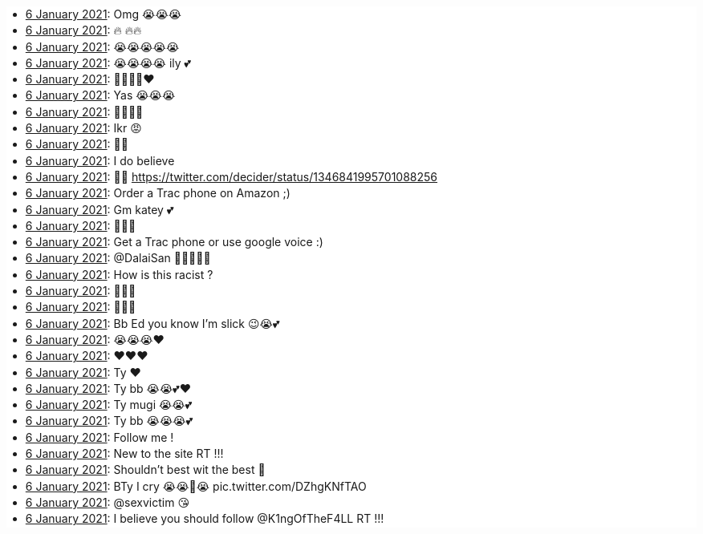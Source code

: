 * [ 6 January 2021](https://web.archive.org/web/20210106203753/https://twitter.com/JustaG4u/status/1346918828840779779): Omg 😭😭😭 
* [ 6 January 2021](https://web.archive.org/web/20210106201407/https://twitter.com/JustaG4u/status/1346912854033788928): 🔥 🔥🔥 
* [ 6 January 2021](https://web.archive.org/web/20210106200745/https://twitter.com/JustaG4u/status/1346911198135033860): 😭😭😭😭😭 
* [ 6 January 2021](https://web.archive.org/web/20210106200322/https://twitter.com/JustaG4u/status/1346909989462368260): 😭😭😭😭 ily 💕 
* [ 6 January 2021](https://web.archive.org/web/20210106200007/https://twitter.com/JustaG4u/status/1346909270097367049): 👀👀👀😭❤️ 
* [ 6 January 2021](https://web.archive.org/web/20210106195353/https://twitter.com/JustaG4u/status/1346907756809302021): Yas 😭😭😭 
* [ 6 January 2021](https://web.archive.org/web/20210106194716/https://twitter.com/JustaG4u/status/1346906017007890432): 💯😭😭😭 
* [ 6 January 2021](https://web.archive.org/web/20210106194358/https://twitter.com/JustaG4u/status/1346905148929552389): Ikr 😡 
* [ 6 January 2021](https://web.archive.org/web/20210106160533/https://twitter.com/JustaG4u/status/1346850354860863488): 💯💯 
* [ 6 January 2021](https://web.archive.org/web/20210106154707/https://twitter.com/JustaG4u/status/1346845607588204546): I do believe 
* [ 6 January 2021](https://web.archive.org/web/20210106154637/https://twitter.com/JustaG4u/status/1346845426113277954): 🤫🤔 https://twitter.com/decider/status/1346841995701088256 
* [ 6 January 2021](https://web.archive.org/web/20210106153916/https://twitter.com/JustaG4u/status/1346843707899867139): Order a Trac phone on Amazon ;) 
* [ 6 January 2021](https://web.archive.org/web/20210106152140/https://twitter.com/JustaG4u/status/1346838884332806146): Gm katey 💕 
* [ 6 January 2021](https://web.archive.org/web/20210106145936/https://twitter.com/JustaG4u/status/1346833717143220230): 💯💯💯 
* [ 6 January 2021](https://web.archive.org/web/20210106145716/https://twitter.com/JustaG4u/status/1346833152615047169): Get a Trac phone or use google voice :) 
* [ 6 January 2021](https://web.archive.org/web/20210106144959/https://twitter.com/JustaG4u/status/1346831384606814210): @DalaiSan 👀👀👀👀👀 
* [ 6 January 2021](https://web.archive.org/web/20210106144002/https://twitter.com/JustaG4u/status/1346828844695773184): How is this racist ? 
* [ 6 January 2021](https://web.archive.org/web/20210106134107/https://twitter.com/JustaG4u/status/1346813972318724097): 👀👀👀 
* [ 6 January 2021](https://web.archive.org/web/20210106133739/https://twitter.com/JustaG4u/status/1346813144245686272): 👀👀👀 
* [ 6 January 2021](https://web.archive.org/web/20210106131955/https://twitter.com/JustaG4u/status/1346808603253104643): Bb Ed you know I’m slick 😉😭💕 
* [ 6 January 2021](https://web.archive.org/web/20210106131842/https://twitter.com/JustaG4u/status/1346808305809846274): 😭😭😭❤️ 
* [ 6 January 2021](https://web.archive.org/web/20210106131834/https://twitter.com/JustaG4u/status/1346808232241729536): ❤️❤️❤️ 
* [ 6 January 2021](https://web.archive.org/web/20210106131812/https://twitter.com/JustaG4u/status/1346808141892169729): Ty ❤️ 
* [ 6 January 2021](https://web.archive.org/web/20210106131743/https://twitter.com/JustaG4u/status/1346808046798966785): Ty bb 😭😭💕❤️ 
* [ 6 January 2021](https://web.archive.org/web/20210106131652/https://twitter.com/JustaG4u/status/1346807896009539586): Ty mugi 😭😭💕 
* [ 6 January 2021](https://web.archive.org/web/20210106131628/https://twitter.com/JustaG4u/status/1346807748839813120): Ty bb 😭😭😭💕 
* [ 6 January 2021](https://web.archive.org/web/20210106053052/https://twitter.com/JustaG4u/status/1346690615778701313): Follow me ! 
* [ 6 January 2021](https://web.archive.org/web/20210106052752/https://twitter.com/JustaG4u/status/1346689863605760000): New to the site RT !!! 
* [ 6 January 2021](https://web.archive.org/web/20210106042455/https://twitter.com/JustaG4u/status/1346674025414725634): Shouldn’t best wit the best 🥰 
* [ 6 January 2021](https://web.archive.org/web/20210106042051/https://twitter.com/JustaG4u/status/1346672982312300545): BTy I cry 😭😭👀😭 pic.twitter.com/DZhgKNfTAO 
* [ 6 January 2021](https://web.archive.org/web/20210106034710/https://twitter.com/JustaG4u/status/1346664498145480704): @sexvictim  😘 
* [ 6 January 2021](https://web.archive.org/web/20210106034300/https://twitter.com/JustaG4u/status/1346663401993490432): I believe you should follow  @K1ngOfTheF4LL  RT !!! 